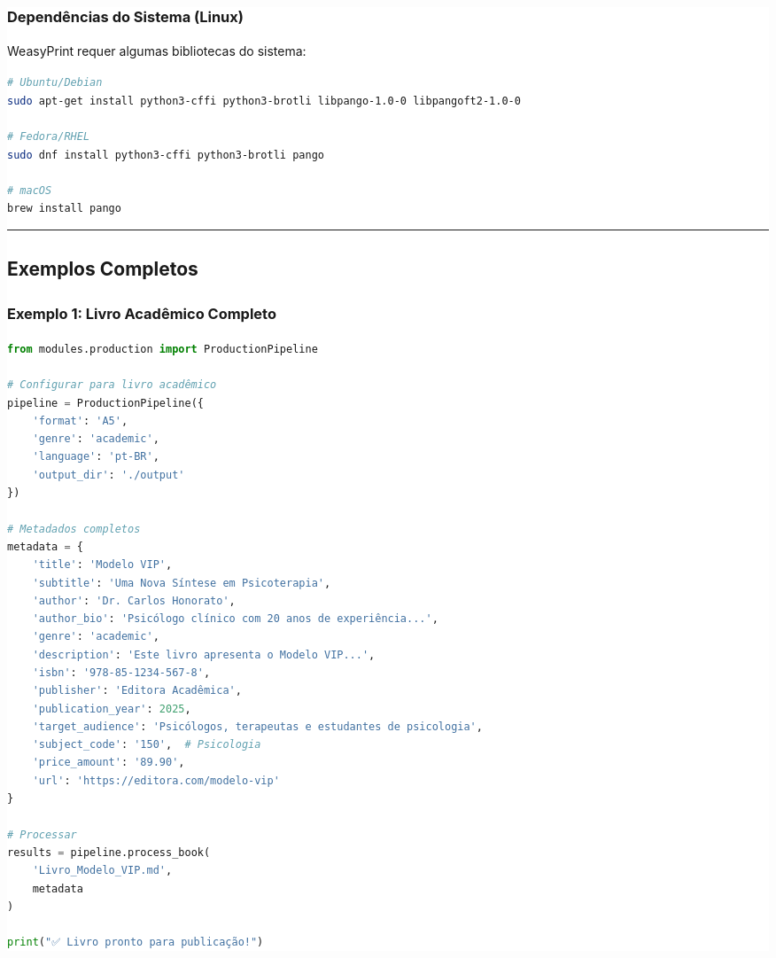 ### Dependências do Sistema (Linux)

WeasyPrint requer algumas bibliotecas do sistema:

```bash
# Ubuntu/Debian
sudo apt-get install python3-cffi python3-brotli libpango-1.0-0 libpangoft2-1.0-0

# Fedora/RHEL
sudo dnf install python3-cffi python3-brotli pango

# macOS
brew install pango
```

---

## Exemplos Completos

### Exemplo 1: Livro Acadêmico Completo

```python
from modules.production import ProductionPipeline

# Configurar para livro acadêmico
pipeline = ProductionPipeline({
    'format': 'A5',
    'genre': 'academic',
    'language': 'pt-BR',
    'output_dir': './output'
})

# Metadados completos
metadata = {
    'title': 'Modelo VIP',
    'subtitle': 'Uma Nova Síntese em Psicoterapia',
    'author': 'Dr. Carlos Honorato',
    'author_bio': 'Psicólogo clínico com 20 anos de experiência...',
    'genre': 'academic',
    'description': 'Este livro apresenta o Modelo VIP...',
    'isbn': '978-85-1234-567-8',
    'publisher': 'Editora Acadêmica',
    'publication_year': 2025,
    'target_audience': 'Psicólogos, terapeutas e estudantes de psicologia',
    'subject_code': '150',  # Psicologia
    'price_amount': '89.90',
    'url': 'https://editora.com/modelo-vip'
}

# Processar
results = pipeline.process_book(
    'Livro_Modelo_VIP.md',
    metadata
)

print("✅ Livro pronto para publicação!")
```
